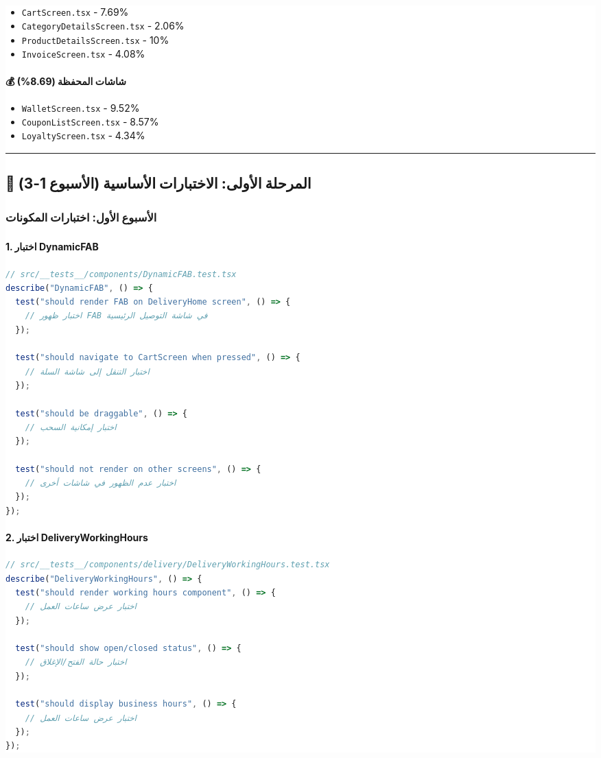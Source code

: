 - `CartScreen.tsx` - 7.69%
- `CategoryDetailsScreen.tsx` - 2.06%
- `ProductDetailsScreen.tsx` - 10%
- `InvoiceScreen.tsx` - 4.08%

#### 💰 شاشات المحفظة (8.69%)

- `WalletScreen.tsx` - 9.52%
- `CouponListScreen.tsx` - 8.57%
- `LoyaltyScreen.tsx` - 4.34%

---

## 🚀 المرحلة الأولى: الاختبارات الأساسية (الأسبوع 1-3)

### الأسبوع الأول: اختبارات المكونات

#### 1. اختبار DynamicFAB

```typescript
// src/__tests__/components/DynamicFAB.test.tsx
describe("DynamicFAB", () => {
  test("should render FAB on DeliveryHome screen", () => {
    // اختبار ظهور FAB في شاشة التوصيل الرئيسية
  });

  test("should navigate to CartScreen when pressed", () => {
    // اختبار التنقل إلى شاشة السلة
  });

  test("should be draggable", () => {
    // اختبار إمكانية السحب
  });

  test("should not render on other screens", () => {
    // اختبار عدم الظهور في شاشات أخرى
  });
});
```

#### 2. اختبار DeliveryWorkingHours

```typescript
// src/__tests__/components/delivery/DeliveryWorkingHours.test.tsx
describe("DeliveryWorkingHours", () => {
  test("should render working hours component", () => {
    // اختبار عرض ساعات العمل
  });

  test("should show open/closed status", () => {
    // اختبار حالة الفتح/الإغلاق
  });

  test("should display business hours", () => {
    // اختبار عرض ساعات العمل
  });
});
```
